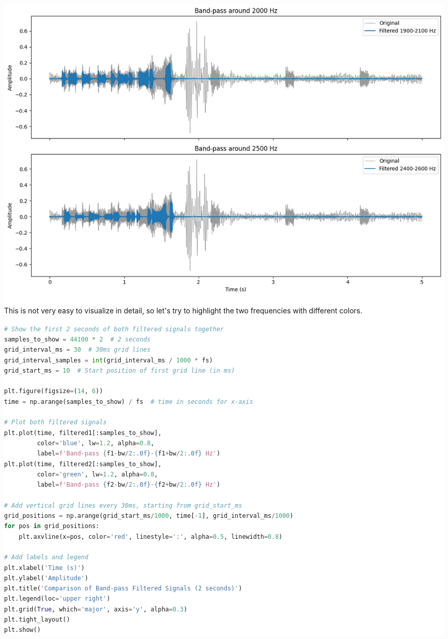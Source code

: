 ![Filtered Signal](/writeup_files/look-at-the-time/filters_raw.png)

This is not very easy to visualize in detail, so let's try to highlight the two frequencies with different colors.

```py
# Show the first 2 seconds of both filtered signals together
samples_to_show = 44100 * 2  # 2 seconds
grid_interval_ms = 30  # 30ms grid lines
grid_interval_samples = int(grid_interval_ms / 1000 * fs)
grid_start_ms = 10  # Start position of first grid line (in ms)

plt.figure(figsize=(14, 6))
time = np.arange(samples_to_show) / fs  # time in seconds for x-axis

# Plot both filtered signals
plt.plot(time, filtered1[:samples_to_show], 
         color='blue', lw=1.2, alpha=0.8, 
         label=f'Band-pass {f1-bw/2:.0f}-{f1+bw/2:.0f} Hz')
plt.plot(time, filtered2[:samples_to_show], 
         color='green', lw=1.2, alpha=0.8, 
         label=f'Band-pass {f2-bw/2:.0f}-{f2+bw/2:.0f} Hz')

# Add vertical grid lines every 30ms, starting from grid_start_ms
grid_positions = np.arange(grid_start_ms/1000, time[-1], grid_interval_ms/1000)
for pos in grid_positions:
    plt.axvline(x=pos, color='red', linestyle=':', alpha=0.5, linewidth=0.8)

# Add labels and legend
plt.xlabel('Time (s)')
plt.ylabel('Amplitude')
plt.title('Comparison of Band-pass Filtered Signals (2 seconds)')
plt.legend(loc='upper right')
plt.grid(True, which='major', axis='y', alpha=0.3)
plt.tight_layout()
plt.show()
```